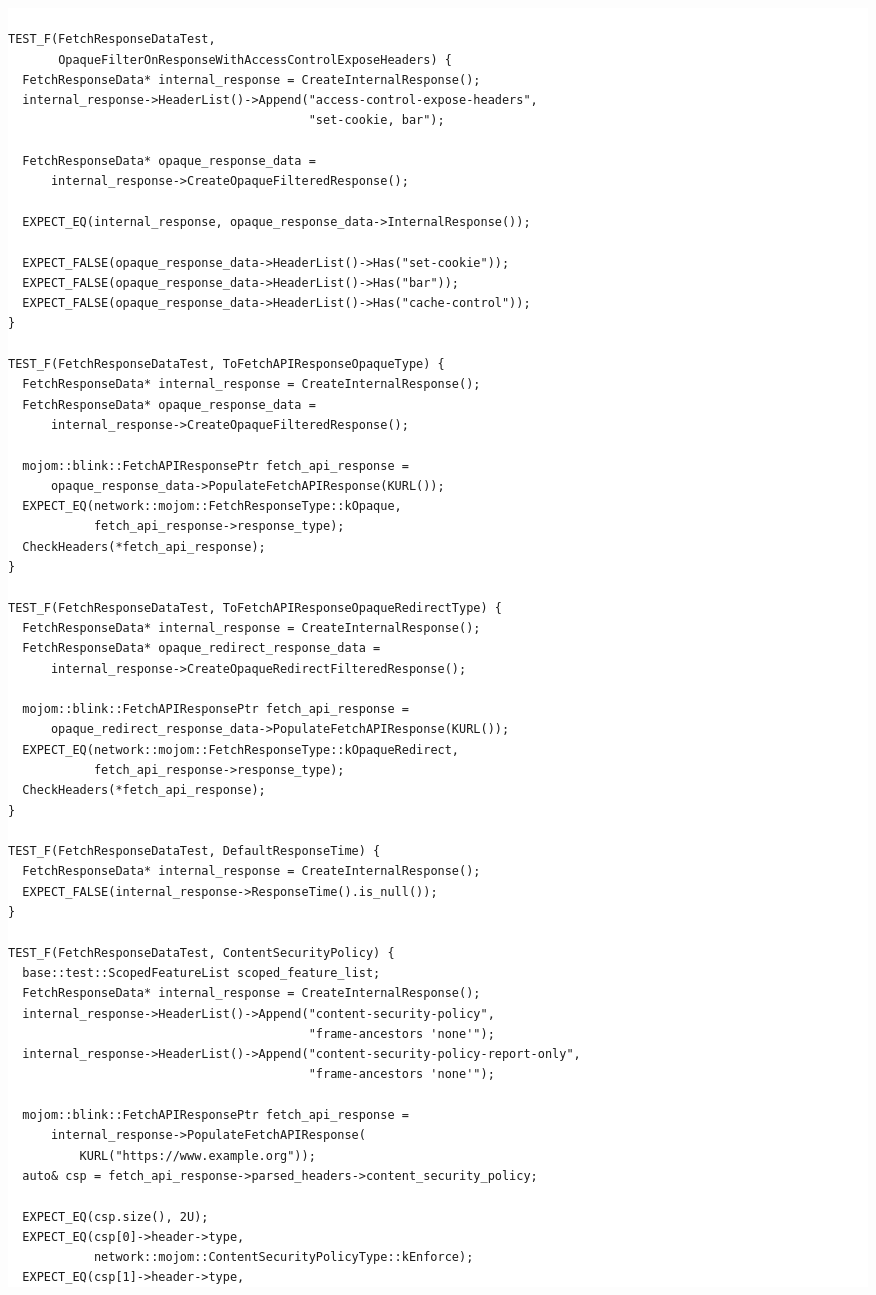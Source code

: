 ```

TEST_F(FetchResponseDataTest,
       OpaqueFilterOnResponseWithAccessControlExposeHeaders) {
  FetchResponseData* internal_response = CreateInternalResponse();
  internal_response->HeaderList()->Append("access-control-expose-headers",
                                          "set-cookie, bar");

  FetchResponseData* opaque_response_data =
      internal_response->CreateOpaqueFilteredResponse();

  EXPECT_EQ(internal_response, opaque_response_data->InternalResponse());

  EXPECT_FALSE(opaque_response_data->HeaderList()->Has("set-cookie"));
  EXPECT_FALSE(opaque_response_data->HeaderList()->Has("bar"));
  EXPECT_FALSE(opaque_response_data->HeaderList()->Has("cache-control"));
}

TEST_F(FetchResponseDataTest, ToFetchAPIResponseOpaqueType) {
  FetchResponseData* internal_response = CreateInternalResponse();
  FetchResponseData* opaque_response_data =
      internal_response->CreateOpaqueFilteredResponse();

  mojom::blink::FetchAPIResponsePtr fetch_api_response =
      opaque_response_data->PopulateFetchAPIResponse(KURL());
  EXPECT_EQ(network::mojom::FetchResponseType::kOpaque,
            fetch_api_response->response_type);
  CheckHeaders(*fetch_api_response);
}

TEST_F(FetchResponseDataTest, ToFetchAPIResponseOpaqueRedirectType) {
  FetchResponseData* internal_response = CreateInternalResponse();
  FetchResponseData* opaque_redirect_response_data =
      internal_response->CreateOpaqueRedirectFilteredResponse();

  mojom::blink::FetchAPIResponsePtr fetch_api_response =
      opaque_redirect_response_data->PopulateFetchAPIResponse(KURL());
  EXPECT_EQ(network::mojom::FetchResponseType::kOpaqueRedirect,
            fetch_api_response->response_type);
  CheckHeaders(*fetch_api_response);
}

TEST_F(FetchResponseDataTest, DefaultResponseTime) {
  FetchResponseData* internal_response = CreateInternalResponse();
  EXPECT_FALSE(internal_response->ResponseTime().is_null());
}

TEST_F(FetchResponseDataTest, ContentSecurityPolicy) {
  base::test::ScopedFeatureList scoped_feature_list;
  FetchResponseData* internal_response = CreateInternalResponse();
  internal_response->HeaderList()->Append("content-security-policy",
                                          "frame-ancestors 'none'");
  internal_response->HeaderList()->Append("content-security-policy-report-only",
                                          "frame-ancestors 'none'");

  mojom::blink::FetchAPIResponsePtr fetch_api_response =
      internal_response->PopulateFetchAPIResponse(
          KURL("https://www.example.org"));
  auto& csp = fetch_api_response->parsed_headers->content_security_policy;

  EXPECT_EQ(csp.size(), 2U);
  EXPECT_EQ(csp[0]->header->type,
            network::mojom::ContentSecurityPolicyType::kEnforce);
  EXPECT_EQ(csp[1]->header->type,
```